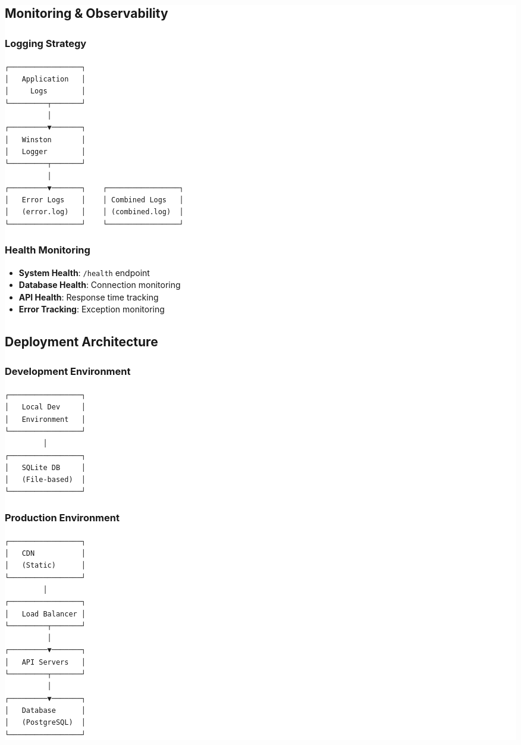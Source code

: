 ## Monitoring & Observability

### Logging Strategy
```
┌─────────────────┐
│   Application   │
│     Logs        │
└─────────┬───────┘
          │
┌─────────▼───────┐
│   Winston       │
│   Logger        │
└─────────┬───────┘
          │
┌─────────▼───────┐    ┌─────────────────┐
│   Error Logs    │    │ Combined Logs   │
│   (error.log)   │    │ (combined.log)  │
└─────────────────┘    └─────────────────┘
```

### Health Monitoring
- **System Health**: `/health` endpoint
- **Database Health**: Connection monitoring
- **API Health**: Response time tracking
- **Error Tracking**: Exception monitoring

## Deployment Architecture

### Development Environment
```
┌─────────────────┐
│   Local Dev     │
│   Environment   │
└─────────────────┘
         │
┌─────────────────┐
│   SQLite DB     │
│   (File-based)  │
└─────────────────┘
```

### Production Environment
```
┌─────────────────┐
│   CDN           │
│   (Static)      │
└─────────────────┘
         │
┌─────────────────┐
│   Load Balancer │
└─────────┬───────┘
          │
┌─────────▼───────┐
│   API Servers   │
└─────────┬───────┘
          │
┌─────────▼───────┐
│   Database      │
│   (PostgreSQL)  │
└─────────────────┘
```
